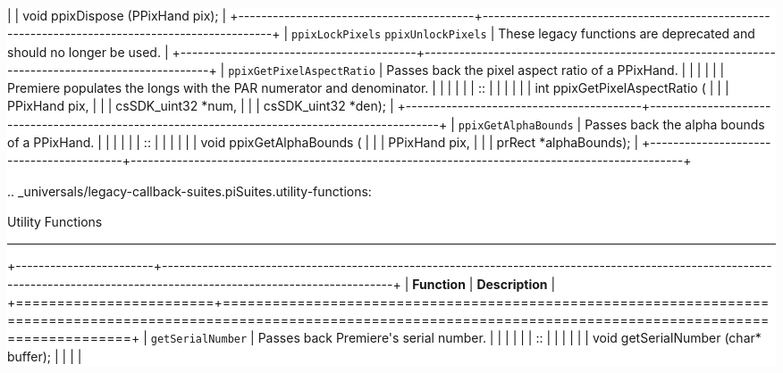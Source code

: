 |                                         |   void ppixDispose (PPixHand pix);                                                             |
+-----------------------------------------+------------------------------------------------------------------------------------------------+
| ``ppixLockPixels`` ``ppixUnlockPixels`` | These legacy functions are deprecated and should no longer be used.                            |
+-----------------------------------------+------------------------------------------------------------------------------------------------+
| ``ppixGetPixelAspectRatio``             | Passes back the pixel aspect ratio of a PPixHand.                                              |
|                                         |                                                                                                |
|                                         | Premiere populates the longs with the PAR numerator and denominator.                           |
|                                         |                                                                                                |
|                                         | ::                                                                                             |
|                                         |                                                                                                |
|                                         |   int ppixGetPixelAspectRatio (                                                                |
|                                         |     PPixHand      pix,                                                                         |
|                                         |     csSDK_uint32  *num,                                                                        |
|                                         |     csSDK_uint32  *den);                                                                       |
+-----------------------------------------+------------------------------------------------------------------------------------------------+
| ``ppixGetAlphaBounds``                  | Passes back the alpha bounds of a PPixHand.                                                    |
|                                         |                                                                                                |
|                                         | ::                                                                                             |
|                                         |                                                                                                |
|                                         |   void ppixGetAlphaBounds (                                                                    |
|                                         |     PPixHand  pix,                                                                             |
|                                         |     prRect    *alphaBounds);                                                                   |
+-----------------------------------------+------------------------------------------------------------------------------------------------+

.. _universals/legacy-callback-suites.piSuites.utility-functions:

Utility Functions
********************************************************************************

+------------------------+-----------------------------------------------------------------------------------------------------------------------------------------------------------------------------+
|      **Function**      |                                                                               **Description**                                                                               |
+========================+=============================================================================================================================================================================+
| ``getSerialNumber``    | Passes back Premiere's serial number.                                                                                                                                       |
|                        |                                                                                                                                                                             |
|                        | ::                                                                                                                                                                          |
|                        |                                                                                                                                                                             |
|                        |   void getSerialNumber (char* buffer);                                                                                                                                      |
|                        |                                                                                                                                                                             |